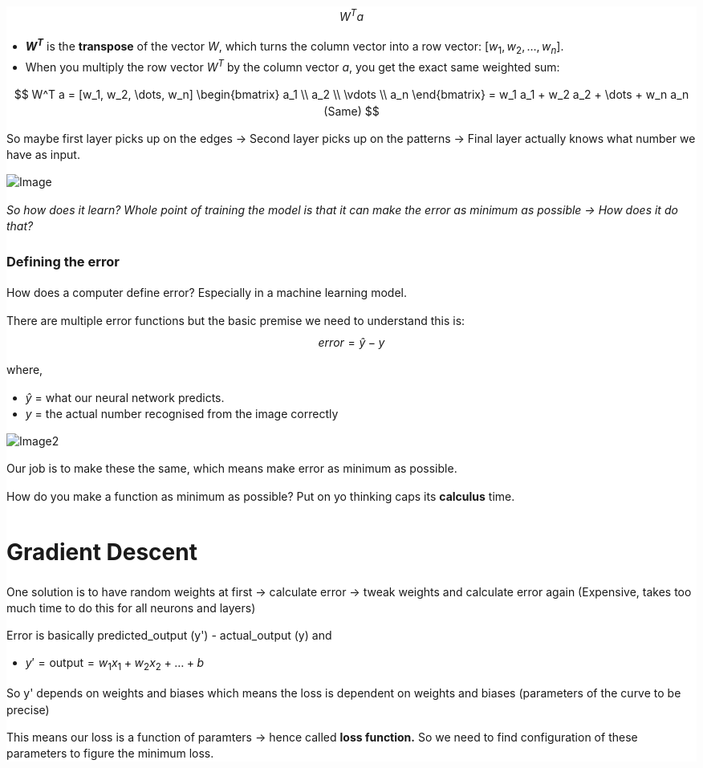 $$
W^T a
$$


* **$W^T$** is the **transpose** of the vector $W$, which turns the column vector into a row vector: $[w_1, w_2, \dots, w_n]$.
* When you multiply the row vector $W^T$ by the column vector $a$, you get the exact same weighted sum:

$$
W^T a = [w_1, w_2, \dots, w_n] \begin{bmatrix} a_1 \\ a_2 \\ \vdots \\ a_n \end{bmatrix} = w_1 a_1 + w_2 a_2 + \dots + w_n a_n (Same)
$$  


So maybe first layer picks up on the edges → Second layer picks up on the patterns → Final layer actually knows what number we have as input.

![Image](https://i.ibb.co/JR08Y0Nv/Screenshot-2025-06-12-at-1-41-02-PM.png)

*So how does it learn? Whole point of training the model is that it can make the error as minimum as possible → How does it do that?*

### Defining the error
How does a computer define error? Especially in a machine learning model. 

There are multiple error functions but the basic premise we need to understand this is:
$$
{error} = \hat{y} - y
$$

where,
- $\hat{y}$ = what our neural network predicts.
- $y$ =  the actual number recognised from the image correctly

![Image2](https://i.ibb.co/n8B7zn1m/Screenshot-2025-06-12-at-1-40-46-PM.png)

Our job is to make these the same, which means make error as minimum as possible.

How do you make a function as minimum as possible? Put on yo thinking caps its **calculus** time.

# Gradient Descent
One solution is to have random weights at first → calculate error → tweak weights and calculate error again (Expensive, takes too much time to do this for all neurons and layers)

Error is basically predicted_output (y') - actual_output (y) and 

- $y' = \text{output} = w_1 x_1 + w_2 x_2 + \dots + b$

So y' depends on weights and biases which means the loss is dependent on weights and biases (parameters of the curve to be precise)

This means our loss is a function of paramters → hence called **loss function.**
So we need to find configuration of these parameters to figure the minimum loss.
